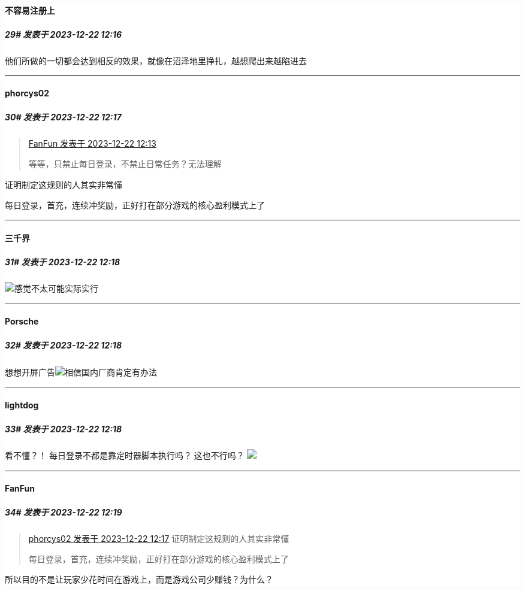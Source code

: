 ####  不容易注册上  
##### 29#       发表于 2023-12-22 12:16

他们所做的一切都会达到相反的效果，就像在沼泽地里挣扎，越想爬出来越陷进去

*****

####  phorcys02  
##### 30#       发表于 2023-12-22 12:17

<blockquote><a href="httphttps://bbs.saraba1st.com/2b/forum.php?mod=redirect&amp;goto=findpost&amp;pid=63406493&amp;ptid=2165023" target="_blank">FanFun 发表于 2023-12-22 12:13</a>

等等，只禁止每日登录，不禁止日常任务？无法理解</blockquote>
证明制定这规则的人其实非常懂

每日登录，首充，连续冲奖励，正好打在部分游戏的核心盈利模式上了


*****

####  三千界  
##### 31#       发表于 2023-12-22 12:18

<img src="https://static.saraba1st.com/image/smiley/face2017/049.png" referrerpolicy="no-referrer">感觉不太可能实际实行

*****

####  Porsche  
##### 32#       发表于 2023-12-22 12:18

想想开屏广告<img src="https://static.saraba1st.com/image/smiley/face2017/067.png" referrerpolicy="no-referrer">相信国内厂商肯定有办法

*****

####  lightdog  
##### 33#       发表于 2023-12-22 12:18

看不懂？！
每日登录不都是靠定时器脚本执行吗？
这也不行吗？
<img src="https://static.saraba1st.com/image/smiley/animal2017/028.png" referrerpolicy="no-referrer">

*****

####  FanFun  
##### 34#       发表于 2023-12-22 12:19

<blockquote><a href="httphttps://bbs.saraba1st.com/2b/forum.php?mod=redirect&amp;goto=findpost&amp;pid=63406533&amp;ptid=2165023" target="_blank">phorcys02 发表于 2023-12-22 12:17</a>
证明制定这规则的人其实非常懂

每日登录，首充，连续冲奖励，正好打在部分游戏的核心盈利模式上了</blockquote>
所以目的不是让玩家少花时间在游戏上，而是游戏公司少赚钱？为什么？
